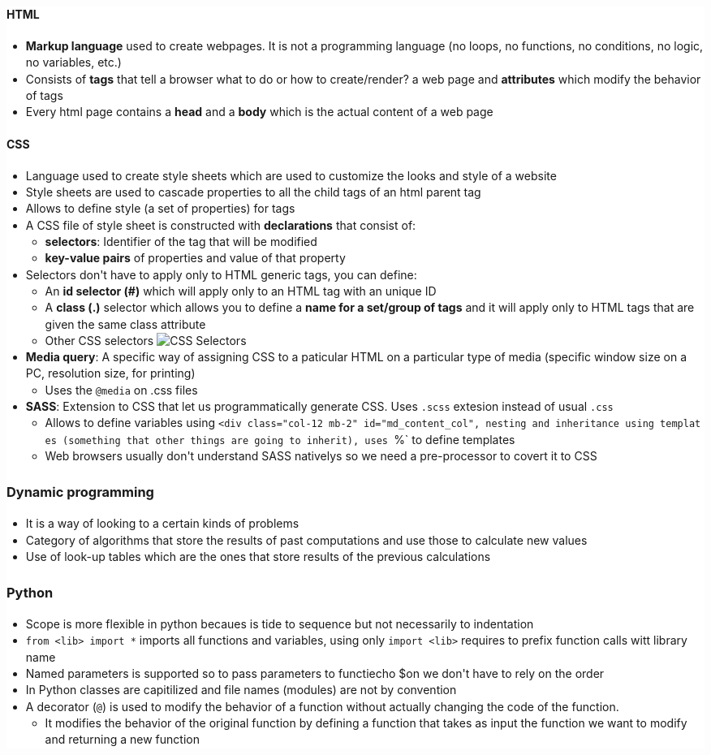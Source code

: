 #### HTML

*   **Markup language** used to create webpages. It is not a programming language (no loops, no functions, no conditions, no logic, no variables, etc.)
*   Consists of **tags** that tell a browser what to do or how to create/render? a web page and **attributes** which modify the behavior of tags
*   Every html page contains a **head** and a **body** which is the actual content of a web page

#### CSS

*   Language used to create style sheets which are used to customize the looks and style of a website
*   Style sheets are used to cascade properties to all the child tags of an html parent tag
*   Allows to define style (a set of properties) for tags
*   A CSS file of style sheet is constructed with **declarations** that consist of:
    *   **selectors**: Identifier of the tag that will be modified
    *   **key-value pairs** of properties and value of that property
*   Selectors don't have to apply only to HTML generic tags, you can define:
    *   An **id selector (#)** which will apply only to an HTML tag with an unique ID
    *   A **class (.)** selector which allows you to define a **name for a set/group of tags** and it will apply only to HTML tags that are given the same class attribute
    *   Other CSS selectors ![CSS Selectors](./img/css_sel.png)
*   **Media query**: A specific way of assigning CSS to a paticular HTML on a particular type of media (specific window size on a PC, resolution size, for printing)
    *   Uses the `@media` on .css files
*   **SASS**: Extension to CSS that let us programmatically generate CSS. Uses `.scss` extesion instead of usual `.css`
    *   Allows to define variables using `<div class="col-12 mb-2" id="md_content_col", nesting and inheritance using templates (something that other things are going to inherit), uses `%` to define templates
    *   Web browsers usually don't understand SASS nativelys so we need a pre-processor to covert it to CSS

### Dynamic programming

*   It is a way of looking to a certain kinds of problems
*   Category of algorithms that store the results of past computations and use those to calculate new values
*   Use of look-up tables which are the ones that store results of the previous calculations

### Python

*   Scope is more flexible in python becaues is tide to sequence but not necessarily to indentation
*   `from <lib> import *` imports all functions and variables, using only `import <lib>` requires to prefix function calls witt library name
*   Named parameters is supported so to pass parameters to functiecho $on we don't have to rely on the order
*   In Python classes are capitilized and file names (modules) are not by convention
*   A decorator (`@`) is used to modify the behavior of a function without actually changing the code of the function.
    *   It modifies the behavior of the original function by defining a function that takes as input the function we want to modify and returning a new function
